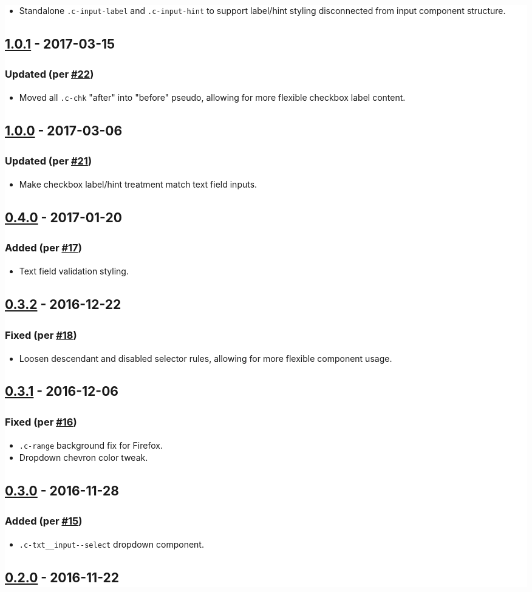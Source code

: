 - Standalone `.c-input-label` and `.c-input-hint` to support label/hint
  styling disconnected from input component structure.

## [1.0.1] - 2017-03-15

### Updated (per [#22](https://github.com/zendeskgarden/css-forms/pull/22))

- Moved all `.c-chk` "after" into "before" pseudo, allowing for more
  flexible checkbox label content.

## [1.0.0] - 2017-03-06

### Updated (per [#21](https://github.com/zendeskgarden/css-forms/pull/21))

- Make checkbox label/hint treatment match text field inputs.

## [0.4.0] - 2017-01-20

### Added (per [#17](https://github.com/zendeskgarden/css-forms/pull/17))

- Text field validation styling.

## [0.3.2] - 2016-12-22

### Fixed (per [#18](https://github.com/zendeskgarden/css-forms/pull/18))

- Loosen descendant and disabled selector rules, allowing for more
  flexible component usage.

## [0.3.1] - 2016-12-06

### Fixed (per [#16](https://github.com/zendeskgarden/css-forms/pull/16))

- `.c-range` background fix for Firefox.
- Dropdown chevron color tweak.

## [0.3.0] - 2016-11-28

### Added (per [#15](https://github.com/zendeskgarden/css-forms/pull/15))

- `.c-txt__input--select` dropdown component.

## [0.2.0] - 2016-11-22


[3.5.0]: https://github.com/zendeskgarden/css-forms/compare/v3.4.2...v3.5.0
[3.4.2]: https://github.com/zendeskgarden/css-forms/compare/v3.4.1...v3.4.2
[3.4.1]: https://github.com/zendeskgarden/css-forms/compare/v3.4.0...v3.4.1
[3.4.0]: https://github.com/zendeskgarden/css-forms/compare/v3.3.2...v3.4.0
[3.3.2]: https://github.com/zendeskgarden/css-forms/compare/v3.3.1...v3.3.2
[3.3.1]: https://github.com/zendeskgarden/css-forms/compare/v3.3.0...v3.3.1
[3.3.0]: https://github.com/zendeskgarden/css-forms/compare/v3.2.2...v3.3.0
[3.2.2]: https://github.com/zendeskgarden/css-forms/compare/v3.2.1...v3.2.2
[3.2.1]: https://github.com/zendeskgarden/css-forms/compare/v3.2.0...v3.2.1
[3.2.0]: https://github.com/zendeskgarden/css-forms/compare/v3.1.0...v3.2.0
[3.1.0]: https://github.com/zendeskgarden/css-forms/compare/v3.0.0...v3.1.0
[3.0.0]: https://github.com/zendeskgarden/css-forms/compare/v2.2.0...v3.0.0
[2.2.0]: https://github.com/zendeskgarden/css-forms/compare/v2.1.1...v2.2.0
[2.1.1]: https://github.com/zendeskgarden/css-forms/compare/v2.1.0...v2.1.1
[2.1.0]: https://github.com/zendeskgarden/css-forms/compare/v2.0.0...v2.1.0
[2.0.0]: https://github.com/zendeskgarden/css-forms/compare/1.3.0...v2.0.0
[1.3.0]: https://github.com/zendeskgarden/css-forms/compare/1.2.0...1.3.0
[1.2.0]: https://github.com/zendeskgarden/css-forms/compare/1.0.1...1.2.0
[1.0.1]: https://github.com/zendeskgarden/css-forms/compare/1.0.0...1.0.1
[1.0.0]: https://github.com/zendeskgarden/css-forms/compare/0.4.0...1.0.0
[0.4.0]: https://github.com/zendeskgarden/css-forms/compare/0.3.2...0.4.0
[0.3.2]: https://github.com/zendeskgarden/css-forms/compare/0.3.1...0.3.2
[0.3.1]: https://github.com/zendeskgarden/css-forms/compare/0.3.0...0.3.1
[0.3.0]: https://github.com/zendeskgarden/css-forms/compare/0.2.0...0.3.0
[0.2.0]: https://github.com/zendeskgarden/css-forms/compare/0.1.3...0.2.0
[0.1.3]: https://github.com/zendeskgarden/css-forms/compare/0.1.2...0.1.3
[0.1.2]: https://github.com/zendeskgarden/css-forms/compare/0.1.1...0.1.2
[0.1.1]: https://github.com/zendeskgarden/css-forms/compare/0.1.0...0.1.1
[0.1.0]: https://github.com/zendeskgarden/css-forms/compare/0.0.6...0.1.0
[0.0.6]: https://github.com/zendeskgarden/css-forms/compare/0.0.5...0.0.6
[0.0.5]: https://github.com/zendeskgarden/css-forms/compare/0.0.4...0.0.5
[0.0.4]: https://github.com/zendeskgarden/css-forms/compare/0.0.3...0.0.4
[0.0.3]: https://github.com/zendeskgarden/css-forms/compare/0.0.2...0.0.3
[0.0.2]: https://github.com/zendeskgarden/css-forms/compare/0.0.1...0.0.2